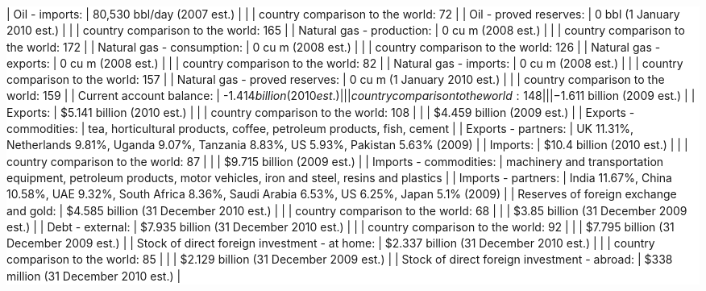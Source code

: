 | Oil - imports: | 80,530 bbl/day (2007 est.) |
| | country comparison to the world: 72 |
| Oil - proved reserves: | 0 bbl (1 January 2010 est.) |
| | country comparison to the world: 165 |
| Natural gas - production: | 0 cu m (2008 est.) |
| | country comparison to the world: 172 |
| Natural gas - consumption: | 0 cu m (2008 est.) |
| | country comparison to the world: 126 |
| Natural gas - exports: | 0 cu m (2008 est.) |
| | country comparison to the world: 82 |
| Natural gas - imports: | 0 cu m (2008 est.) |
| | country comparison to the world: 157 |
| Natural gas - proved reserves: | 0 cu m (1 January 2010 est.) |
| | country comparison to the world: 159 |
| Current account balance: | -$1.414 billion (2010 est.) |
| | country comparison to the world: 148 |
| | -$1.611 billion (2009 est.) |
| Exports: | $5.141 billion (2010 est.) |
| | country comparison to the world: 108 |
| | $4.459 billion (2009 est.) |
| Exports - commodities: | tea, horticultural products, coffee, petroleum products, fish, cement |
| Exports - partners: | UK 11.31%, Netherlands 9.81%, Uganda 9.07%, Tanzania 8.83%, US 5.93%, Pakistan 5.63% (2009) |
| Imports: | $10.4 billion (2010 est.) |
| | country comparison to the world: 87 |
| | $9.715 billion (2009 est.) |
| Imports - commodities: | machinery and transportation equipment, petroleum products, motor vehicles, iron and steel, resins and plastics |
| Imports - partners: | India 11.67%, China 10.58%, UAE 9.32%, South Africa 8.36%, Saudi Arabia 6.53%, US 6.25%, Japan 5.1% (2009) |
| Reserves of foreign exchange and gold: | $4.585 billion (31 December 2010 est.) |
| | country comparison to the world: 68 |
| | $3.85 billion (31 December 2009 est.) |
| Debt - external: | $7.935 billion (31 December 2010 est.) |
| | country comparison to the world: 92 |
| | $7.795 billion (31 December 2009 est.) |
| Stock of direct foreign investment - at home: | $2.337 billion (31 December 2010 est.) |
| | country comparison to the world: 85 |
| | $2.129 billion (31 December 2009 est.) |
| Stock of direct foreign investment - abroad: | $338 million (31 December 2010 est.) |